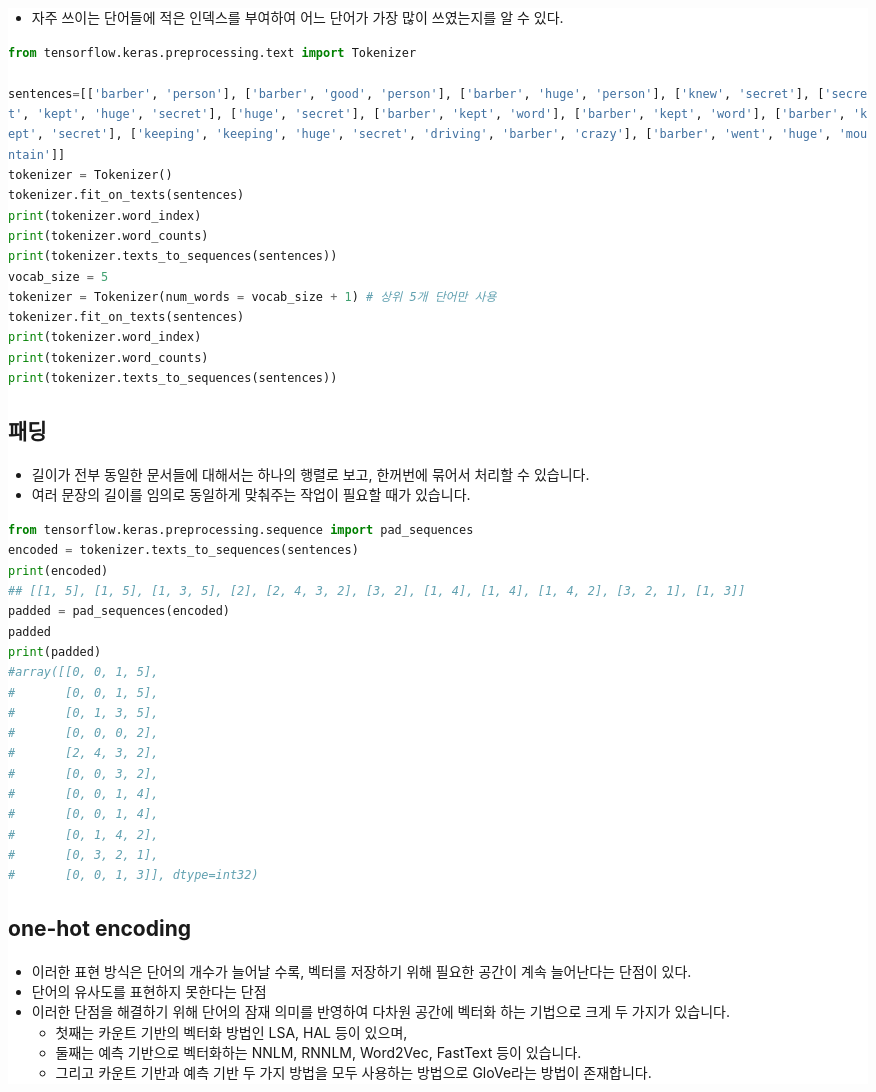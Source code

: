 - 자주 쓰이는 단어들에 적은 인덱스를 부여하여 어느 단어가 가장 많이 쓰였는지를 알 수 있다.

```python
from tensorflow.keras.preprocessing.text import Tokenizer

sentences=[['barber', 'person'], ['barber', 'good', 'person'], ['barber', 'huge', 'person'], ['knew', 'secret'], ['secret', 'kept', 'huge', 'secret'], ['huge', 'secret'], ['barber', 'kept', 'word'], ['barber', 'kept', 'word'], ['barber', 'kept', 'secret'], ['keeping', 'keeping', 'huge', 'secret', 'driving', 'barber', 'crazy'], ['barber', 'went', 'huge', 'mountain']]
tokenizer = Tokenizer()
tokenizer.fit_on_texts(sentences)
print(tokenizer.word_index)
print(tokenizer.word_counts)
print(tokenizer.texts_to_sequences(sentences))
vocab_size = 5
tokenizer = Tokenizer(num_words = vocab_size + 1) # 상위 5개 단어만 사용
tokenizer.fit_on_texts(sentences)
print(tokenizer.word_index)
print(tokenizer.word_counts)
print(tokenizer.texts_to_sequences(sentences))
```

## 패딩

- 길이가 전부 동일한 문서들에 대해서는 하나의 행렬로 보고, 한꺼번에 묶어서 처리할 수 있습니다. 
- 여러 문장의 길이를 임의로 동일하게 맞춰주는 작업이 필요할 때가 있습니다. 

```python
from tensorflow.keras.preprocessing.sequence import pad_sequences
encoded = tokenizer.texts_to_sequences(sentences)
print(encoded)
## [[1, 5], [1, 5], [1, 3, 5], [2], [2, 4, 3, 2], [3, 2], [1, 4], [1, 4], [1, 4, 2], [3, 2, 1], [1, 3]]
padded = pad_sequences(encoded)
padded
print(padded)
#array([[0, 0, 1, 5],
#       [0, 0, 1, 5],
#       [0, 1, 3, 5],
#       [0, 0, 0, 2],
#       [2, 4, 3, 2],
#       [0, 0, 3, 2],
#       [0, 0, 1, 4],
#       [0, 0, 1, 4],
#       [0, 1, 4, 2],
#       [0, 3, 2, 1],
#       [0, 0, 1, 3]], dtype=int32)
```

## one-hot encoding

- 이러한 표현 방식은 단어의 개수가 늘어날 수록, 벡터를 저장하기 위해 필요한 공간이 계속 늘어난다는 단점이 있다.
- 단어의 유사도를 표현하지 못한다는 단점
- 이러한 단점을 해결하기 위해 단어의 잠재 의미를 반영하여 다차원 공간에 벡터화 하는 기법으로 크게 두 가지가 있습니다. 
  - 첫째는 카운트 기반의 벡터화 방법인 LSA, HAL 등이 있으며, 
  - 둘째는 예측 기반으로 벡터화하는 NNLM, RNNLM, Word2Vec, FastText 등이 있습니다. 
  - 그리고 카운트 기반과 예측 기반 두 가지 방법을 모두 사용하는 방법으로 GloVe라는 방법이 존재합니다.
